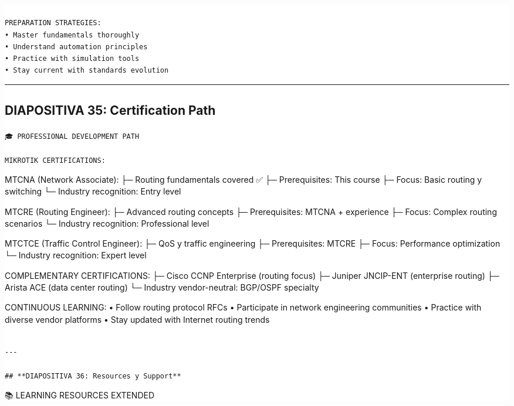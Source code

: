 ```

PREPARATION STRATEGIES:
• Master fundamentals thoroughly
• Understand automation principles
• Practice with simulation tools
• Stay current with standards evolution
```

---

## **DIAPOSITIVA 35: Certification Path**
```
🎓 PROFESSIONAL DEVELOPMENT PATH

MIKROTIK CERTIFICATIONS:
```
MTCNA (Network Associate):
├─ Routing fundamentals covered ✅
├─ Prerequisites: This course
├─ Focus: Basic routing y switching
└─ Industry recognition: Entry level

MTCRE (Routing Engineer):
├─ Advanced routing concepts
├─ Prerequisites: MTCNA + experience
├─ Focus: Complex routing scenarios
└─ Industry recognition: Professional level

MTCTCE (Traffic Control Engineer):
├─ QoS y traffic engineering
├─ Prerequisites: MTCRE
├─ Focus: Performance optimization
└─ Industry recognition: Expert level

COMPLEMENTARY CERTIFICATIONS:
├─ Cisco CCNP Enterprise (routing focus)
├─ Juniper JNCIP-ENT (enterprise routing)
├─ Arista ACE (data center routing)
└─ Industry vendor-neutral: BGP/OSPF specialty

CONTINUOUS LEARNING:
• Follow routing protocol RFCs
• Participate in network engineering communities
• Practice with diverse vendor platforms
• Stay updated with Internet routing trends
```

---

## **DIAPOSITIVA 36: Resources y Support**
```
📚 LEARNING RESOURCES EXTENDED
